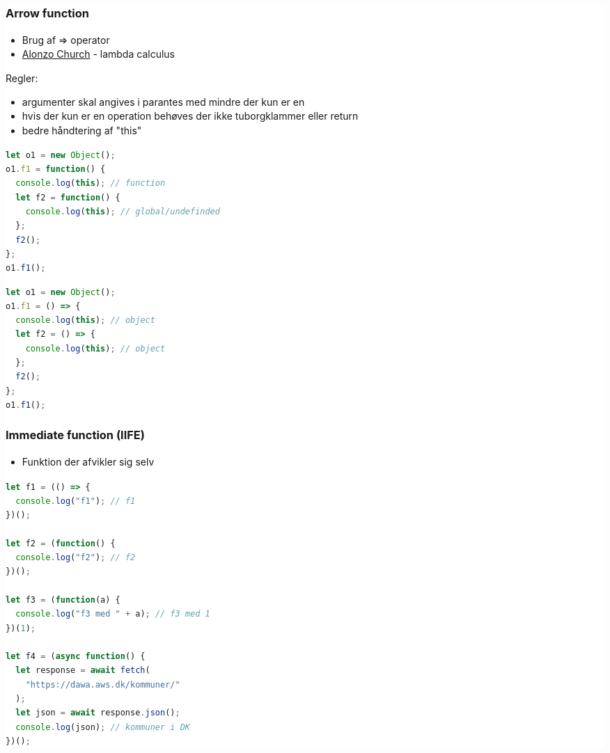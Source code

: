 ### Arrow function

- Brug af => operator
- [Alonzo Church](https://en.wikipedia.org/wiki/Alonzo_Church) - lambda calculus

Regler:

- argumenter skal angives i parantes med mindre der kun er en
- hvis der kun er en operation behøves der ikke tuborgklammer eller return
- bedre håndtering af "this"

```javascript
let o1 = new Object();
o1.f1 = function() {
  console.log(this); // function
  let f2 = function() {
    console.log(this); // global/undefinded
  };
  f2();
};
o1.f1();
```

```javascript
let o1 = new Object();
o1.f1 = () => {
  console.log(this); // object
  let f2 = () => {
    console.log(this); // object
  };
  f2();
};
o1.f1();
```

### Immediate function (IIFE)

- Funktion der afvikler sig selv

```javascript
let f1 = (() => {
  console.log("f1"); // f1
})();

let f2 = (function() {
  console.log("f2"); // f2
})();

let f3 = (function(a) {
  console.log("f3 med " + a); // f3 med 1
})(1);

let f4 = (async function() {
  let response = await fetch(
    "https://dawa.aws.dk/kommuner/"
  );
  let json = await response.json();
  console.log(json); // kommuner i DK
})();
```
